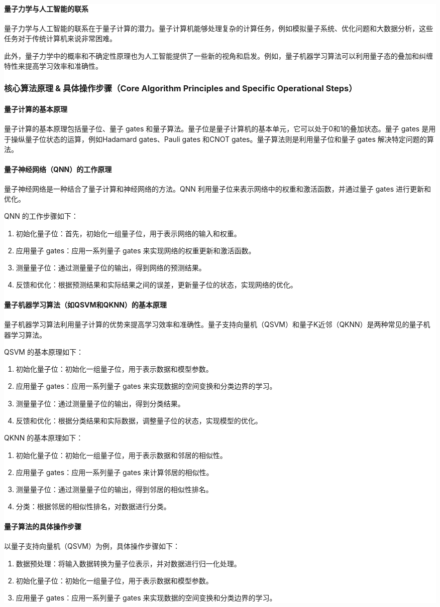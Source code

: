 #### 量子力学与人工智能的联系

量子力学与人工智能的联系在于量子计算的潜力。量子计算机能够处理复杂的计算任务，例如模拟量子系统、优化问题和大数据分析，这些任务对于传统计算机来说非常困难。

此外，量子力学中的概率和不确定性原理也为人工智能提供了一些新的视角和启发。例如，量子机器学习算法可以利用量子态的叠加和纠缠特性来提高学习效率和准确性。

### 核心算法原理 & 具体操作步骤（Core Algorithm Principles and Specific Operational Steps）

#### 量子计算的基本原理

量子计算的基本原理包括量子位、量子 gates 和量子算法。量子位是量子计算机的基本单元，它可以处于0和1的叠加状态。量子 gates 是用于操纵量子位状态的运算，例如Hadamard gates、Pauli gates 和CNOT gates。量子算法则是利用量子位和量子 gates 解决特定问题的算法。

#### 量子神经网络（QNN）的工作原理

量子神经网络是一种结合了量子计算和神经网络的方法。QNN 利用量子位来表示网络中的权重和激活函数，并通过量子 gates 进行更新和优化。

QNN 的工作步骤如下：

1. 初始化量子位：首先，初始化一组量子位，用于表示网络的输入和权重。

2. 应用量子 gates：应用一系列量子 gates 来实现网络的权重更新和激活函数。

3. 测量量子位：通过测量量子位的输出，得到网络的预测结果。

4. 反馈和优化：根据预测结果和实际结果之间的误差，更新量子位的状态，实现网络的优化。

#### 量子机器学习算法（如QSVM和QKNN）的基本原理

量子机器学习算法利用量子计算的优势来提高学习效率和准确性。量子支持向量机（QSVM）和量子K近邻（QKNN）是两种常见的量子机器学习算法。

QSVM 的基本原理如下：

1. 初始化量子位：初始化一组量子位，用于表示数据和模型参数。

2. 应用量子 gates：应用一系列量子 gates 来实现数据的空间变换和分类边界的学习。

3. 测量量子位：通过测量量子位的输出，得到分类结果。

4. 反馈和优化：根据分类结果和实际数据，调整量子位的状态，实现模型的优化。

QKNN 的基本原理如下：

1. 初始化量子位：初始化一组量子位，用于表示数据和邻居的相似性。

2. 应用量子 gates：应用一系列量子 gates 来计算邻居的相似性。

3. 测量量子位：通过测量量子位的输出，得到邻居的相似性排名。

4. 分类：根据邻居的相似性排名，对数据进行分类。

#### 量子算法的具体操作步骤

以量子支持向量机（QSVM）为例，具体操作步骤如下：

1. 数据预处理：将输入数据转换为量子位表示，并对数据进行归一化处理。

2. 初始化量子位：初始化一组量子位，用于表示数据和模型参数。

3. 应用量子 gates：应用一系列量子 gates 来实现数据的空间变换和分类边界的学习。
